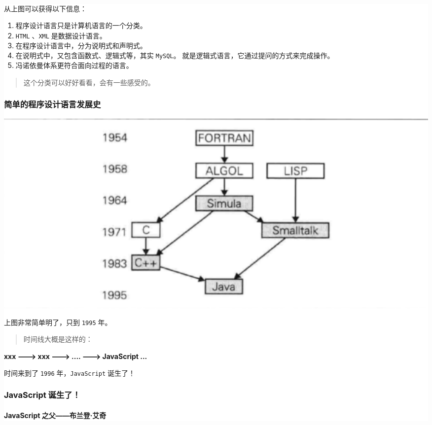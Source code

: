 从上图可以获得以下信息：

1. 程序设计语言只是计算机语言的一个分类。
2. `HTML` 、`XML` 是数据设计语言。
3. 在程序设计语言中，分为说明式和声明式。
4. 在说明式中，又包含函数式、逻辑式等，其实 `MySQL`。 就是逻辑式语言，它通过提问的方式来完成操作。
5. 冯诺依曼体系更符合面向过程的语言。


> 这个分类可以好好看看，会有一些感受的。

### 简单的程序设计语言发展史

![Alt text](image-9.png)

上图非常简单明了，只到 `1995` 年。

> 时间线大概是这样的：

**xxx ---> xxx ---> .... ---> JavaScript ...**

时间来到了 `1996` 年，`JavaScript` 诞生了！

### JavaScript 诞生了！

#### JavaScript 之父——布兰登·艾奇
